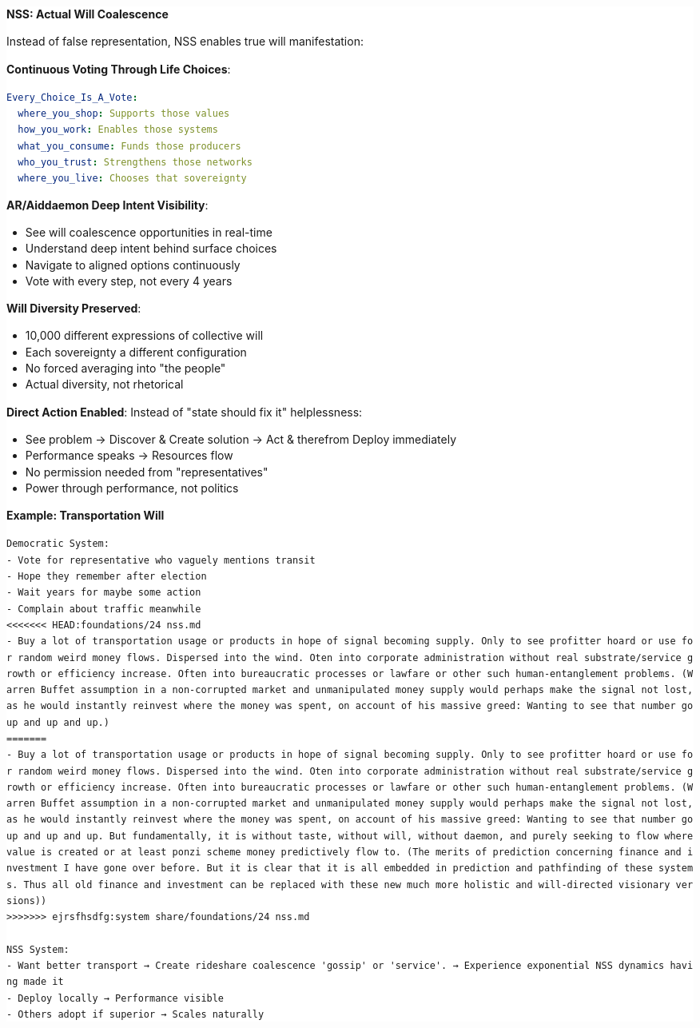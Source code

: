 **NSS: Actual Will Coalescence**

Instead of false representation, NSS enables true will manifestation:

**Continuous Voting Through Life Choices**:
```yaml
Every_Choice_Is_A_Vote:
  where_you_shop: Supports those values
  how_you_work: Enables those systems
  what_you_consume: Funds those producers
  who_you_trust: Strengthens those networks
  where_you_live: Chooses that sovereignty
```

**AR/Aiddaemon Deep Intent Visibility**:
- See will coalescence opportunities in real-time
- Understand deep intent behind surface choices
- Navigate to aligned options continuously
- Vote with every step, not every 4 years

**Will Diversity Preserved**:
- 10,000 different expressions of collective will
- Each sovereignty a different configuration
- No forced averaging into "the people"
- Actual diversity, not rhetorical

**Direct Action Enabled**:
Instead of "state should fix it" helplessness:
- See problem → Discover & Create solution → Act & therefrom Deploy immediately
- Performance speaks → Resources flow
- No permission needed from "representatives"
- Power through performance, not politics

**Example: Transportation Will**
```
Democratic System:
- Vote for representative who vaguely mentions transit
- Hope they remember after election
- Wait years for maybe some action
- Complain about traffic meanwhile
<<<<<<< HEAD:foundations/24 nss.md
- Buy a lot of transportation usage or products in hope of signal becoming supply. Only to see profitter hoard or use for random weird money flows. Dispersed into the wind. Oten into corporate administration without real substrate/service growth or efficiency increase. Often into bureaucratic processes or lawfare or other such human-entanglement problems. (Warren Buffet assumption in a non-corrupted market and unmanipulated money supply would perhaps make the signal not lost, as he would instantly reinvest where the money was spent, on account of his massive greed: Wanting to see that number go up and up and up.)
=======
- Buy a lot of transportation usage or products in hope of signal becoming supply. Only to see profitter hoard or use for random weird money flows. Dispersed into the wind. Oten into corporate administration without real substrate/service growth or efficiency increase. Often into bureaucratic processes or lawfare or other such human-entanglement problems. (Warren Buffet assumption in a non-corrupted market and unmanipulated money supply would perhaps make the signal not lost, as he would instantly reinvest where the money was spent, on account of his massive greed: Wanting to see that number go up and up and up. But fundamentally, it is without taste, without will, without daemon, and purely seeking to flow where value is created or at least ponzi scheme money predictively flow to. (The merits of prediction concerning finance and investment I have gone over before. But it is clear that it is all embedded in prediction and pathfinding of these systems. Thus all old finance and investment can be replaced with these new much more holistic and will-directed visionary versions))
>>>>>>> ejrsfhsdfg:system share/foundations/24 nss.md

NSS System:
- Want better transport → Create rideshare coalescence 'gossip' or 'service'. → Experience exponential NSS dynamics having made it
- Deploy locally → Performance visible
- Others adopt if superior → Scales naturally
```